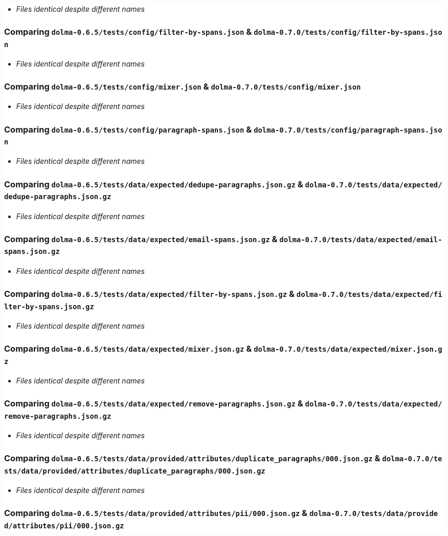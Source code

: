  * *Files identical despite different names*

### Comparing `dolma-0.6.5/tests/config/filter-by-spans.json` & `dolma-0.7.0/tests/config/filter-by-spans.json`

 * *Files identical despite different names*

### Comparing `dolma-0.6.5/tests/config/mixer.json` & `dolma-0.7.0/tests/config/mixer.json`

 * *Files identical despite different names*

### Comparing `dolma-0.6.5/tests/config/paragraph-spans.json` & `dolma-0.7.0/tests/config/paragraph-spans.json`

 * *Files identical despite different names*

### Comparing `dolma-0.6.5/tests/data/expected/dedupe-paragraphs.json.gz` & `dolma-0.7.0/tests/data/expected/dedupe-paragraphs.json.gz`

 * *Files identical despite different names*

### Comparing `dolma-0.6.5/tests/data/expected/email-spans.json.gz` & `dolma-0.7.0/tests/data/expected/email-spans.json.gz`

 * *Files identical despite different names*

### Comparing `dolma-0.6.5/tests/data/expected/filter-by-spans.json.gz` & `dolma-0.7.0/tests/data/expected/filter-by-spans.json.gz`

 * *Files identical despite different names*

### Comparing `dolma-0.6.5/tests/data/expected/mixer.json.gz` & `dolma-0.7.0/tests/data/expected/mixer.json.gz`

 * *Files identical despite different names*

### Comparing `dolma-0.6.5/tests/data/expected/remove-paragraphs.json.gz` & `dolma-0.7.0/tests/data/expected/remove-paragraphs.json.gz`

 * *Files identical despite different names*

### Comparing `dolma-0.6.5/tests/data/provided/attributes/duplicate_paragraphs/000.json.gz` & `dolma-0.7.0/tests/data/provided/attributes/duplicate_paragraphs/000.json.gz`

 * *Files identical despite different names*

### Comparing `dolma-0.6.5/tests/data/provided/attributes/pii/000.json.gz` & `dolma-0.7.0/tests/data/provided/attributes/pii/000.json.gz`
